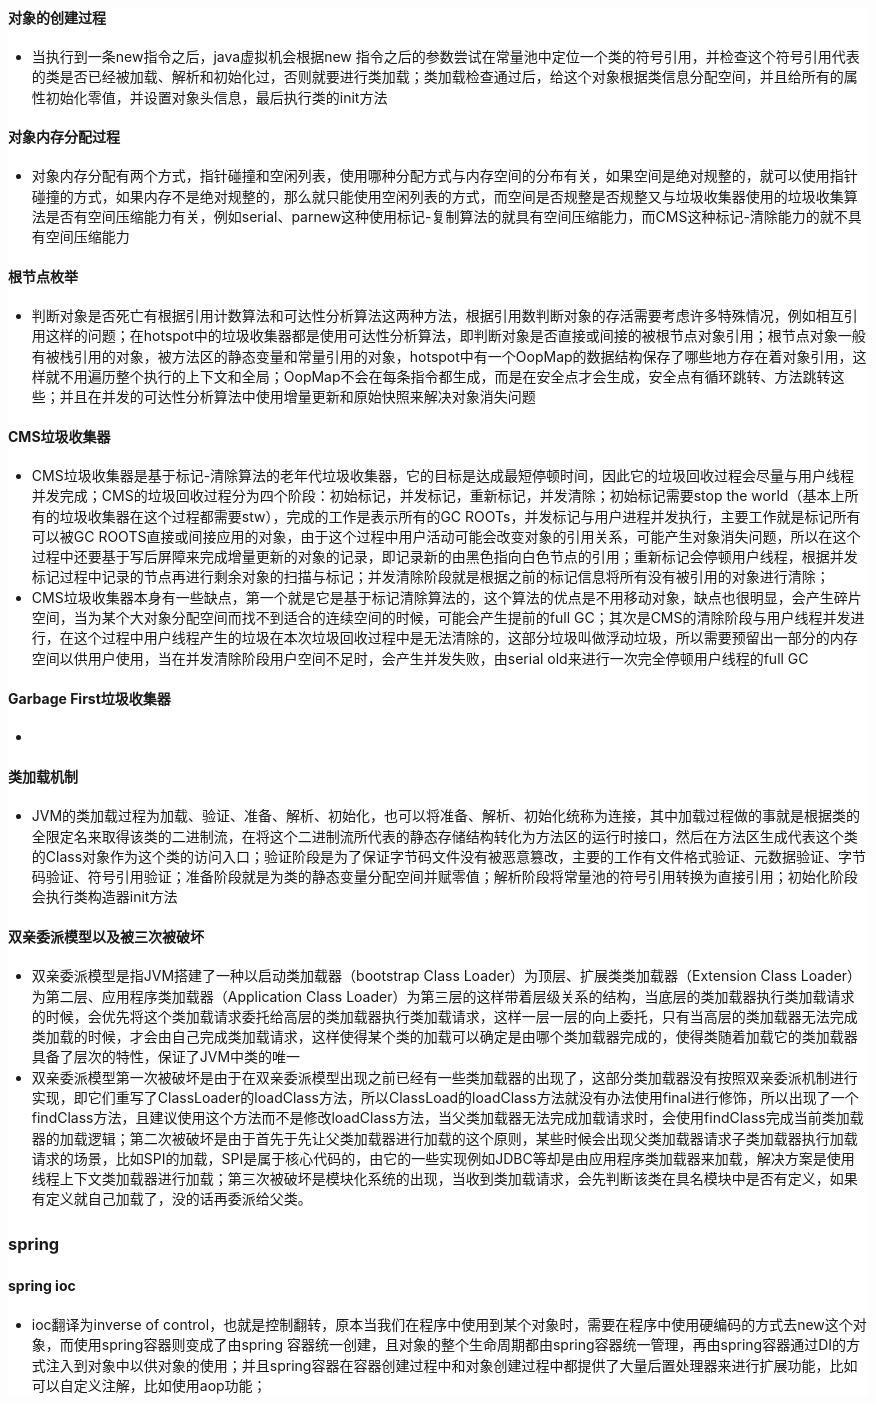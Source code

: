 #### 对象的创建过程

- 当执行到一条new指令之后，java虚拟机会根据new 指令之后的参数尝试在常量池中定位一个类的符号引用，并检查这个符号引用代表的类是否已经被加载、解析和初始化过，否则就要进行类加载；类加载检查通过后，给这个对象根据类信息分配空间，并且给所有的属性初始化零值，并设置对象头信息，最后执行类的init方法

#### 对象内存分配过程

- 对象内存分配有两个方式，指针碰撞和空闲列表，使用哪种分配方式与内存空间的分布有关，如果空间是绝对规整的，就可以使用指针碰撞的方式，如果内存不是绝对规整的，那么就只能使用空闲列表的方式，而空间是否规整是否规整又与垃圾收集器使用的垃圾收集算法是否有空间压缩能力有关，例如serial、parnew这种使用标记-复制算法的就具有空间压缩能力，而CMS这种标记-清除能力的就不具有空间压缩能力

#### 根节点枚举

- 判断对象是否死亡有根据引用计数算法和可达性分析算法这两种方法，根据引用数判断对象的存活需要考虑许多特殊情况，例如相互引用这样的问题；在hotspot中的垃圾收集器都是使用可达性分析算法，即判断对象是否直接或间接的被根节点对象引用；根节点对象一般有被栈引用的对象，被方法区的静态变量和常量引用的对象，hotspot中有一个OopMap的数据结构保存了哪些地方存在着对象引用，这样就不用遍历整个执行的上下文和全局；OopMap不会在每条指令都生成，而是在安全点才会生成，安全点有循环跳转、方法跳转这些；并且在并发的可达性分析算法中使用增量更新和原始快照来解决对象消失问题

#### CMS垃圾收集器

- CMS垃圾收集器是基于标记-清除算法的老年代垃圾收集器，它的目标是达成最短停顿时间，因此它的垃圾回收过程会尽量与用户线程并发完成；CMS的垃圾回收过程分为四个阶段：初始标记，并发标记，重新标记，并发清除；初始标记需要stop the world（基本上所有的垃圾收集器在这个过程都需要stw），完成的工作是表示所有的GC ROOTs，并发标记与用户进程并发执行，主要工作就是标记所有可以被GC ROOTS直接或间接应用的对象，由于这个过程中用户活动可能会改变对象的引用关系，可能产生对象消失问题，所以在这个过程中还要基于写后屏障来完成增量更新的对象的记录，即记录新的由黑色指向白色节点的引用；重新标记会停顿用户线程，根据并发标记过程中记录的节点再进行剩余对象的扫描与标记；并发清除阶段就是根据之前的标记信息将所有没有被引用的对象进行清除；
- CMS垃圾收集器本身有一些缺点，第一个就是它是基于标记清除算法的，这个算法的优点是不用移动对象，缺点也很明显，会产生碎片空间，当为某个大对象分配空间而找不到适合的连续空间的时候，可能会产生提前的full GC；其次是CMS的清除阶段与用户线程并发进行，在这个过程中用户线程产生的垃圾在本次垃圾回收过程中是无法清除的，这部分垃圾叫做浮动垃圾，所以需要预留出一部分的内存空间以供用户使用，当在并发清除阶段用户空间不足时，会产生并发失败，由serial old来进行一次完全停顿用户线程的full GC

#### Garbage First垃圾收集器

- 

#### 类加载机制

- JVM的类加载过程为加载、验证、准备、解析、初始化，也可以将准备、解析、初始化统称为连接，其中加载过程做的事就是根据类的全限定名来取得该类的二进制流，在将这个二进制流所代表的静态存储结构转化为方法区的运行时接口，然后在方法区生成代表这个类的Class对象作为这个类的访问入口；验证阶段是为了保证字节码文件没有被恶意篡改，主要的工作有文件格式验证、元数据验证、字节码验证、符号引用验证；准备阶段就是为类的静态变量分配空间并赋零值；解析阶段将常量池的符号引用转换为直接引用；初始化阶段会执行类构造器init方法

#### 双亲委派模型以及被三次被破坏

- 双亲委派模型是指JVM搭建了一种以启动类加载器（bootstrap Class Loader）为顶层、扩展类类加载器（Extension Class Loader）为第二层、应用程序类加载器（Application Class Loader）为第三层的这样带着层级关系的结构，当底层的类加载器执行类加载请求的时候，会优先将这个类加载请求委托给高层的类加载器执行类加载请求，这样一层一层的向上委托，只有当高层的类加载器无法完成类加载的时候，才会由自己完成类加载请求，这样使得某个类的加载可以确定是由哪个类加载器完成的，使得类随着加载它的类加载器具备了层次的特性，保证了JVM中类的唯一
- 双亲委派模型第一次被破坏是由于在双亲委派模型出现之前已经有一些类加载器的出现了，这部分类加载器没有按照双亲委派机制进行实现，即它们重写了ClassLoader的loadClass方法，所以ClassLoad的loadClass方法就没有办法使用final进行修饰，所以出现了一个findClass方法，且建议使用这个方法而不是修改loadClass方法，当父类加载器无法完成加载请求时，会使用findClass完成当前类加载器的加载逻辑；第二次被破坏是由于首先于先让父类加载器进行加载的这个原则，某些时候会出现父类加载器请求子类加载器执行加载请求的场景，比如SPI的加载，SPI是属于核心代码的，由它的一些实现例如JDBC等却是由应用程序类加载器来加载，解决方案是使用线程上下文类加载器进行加载；第三次被破坏是模块化系统的出现，当收到类加载请求，会先判断该类在具名模块中是否有定义，如果有定义就自己加载了，没的话再委派给父类。

### spring

#### spring ioc

- ioc翻译为inverse of control，也就是控制翻转，原本当我们在程序中使用到某个对象时，需要在程序中使用硬编码的方式去new这个对象，而使用spring容器则变成了由spring 容器统一创建，且对象的整个生命周期都由spring容器统一管理，再由spring容器通过DI的方式注入到对象中以供对象的使用；并且spring容器在容器创建过程中和对象创建过程中都提供了大量后置处理器来进行扩展功能，比如可以自定义注解，比如使用aop功能；
